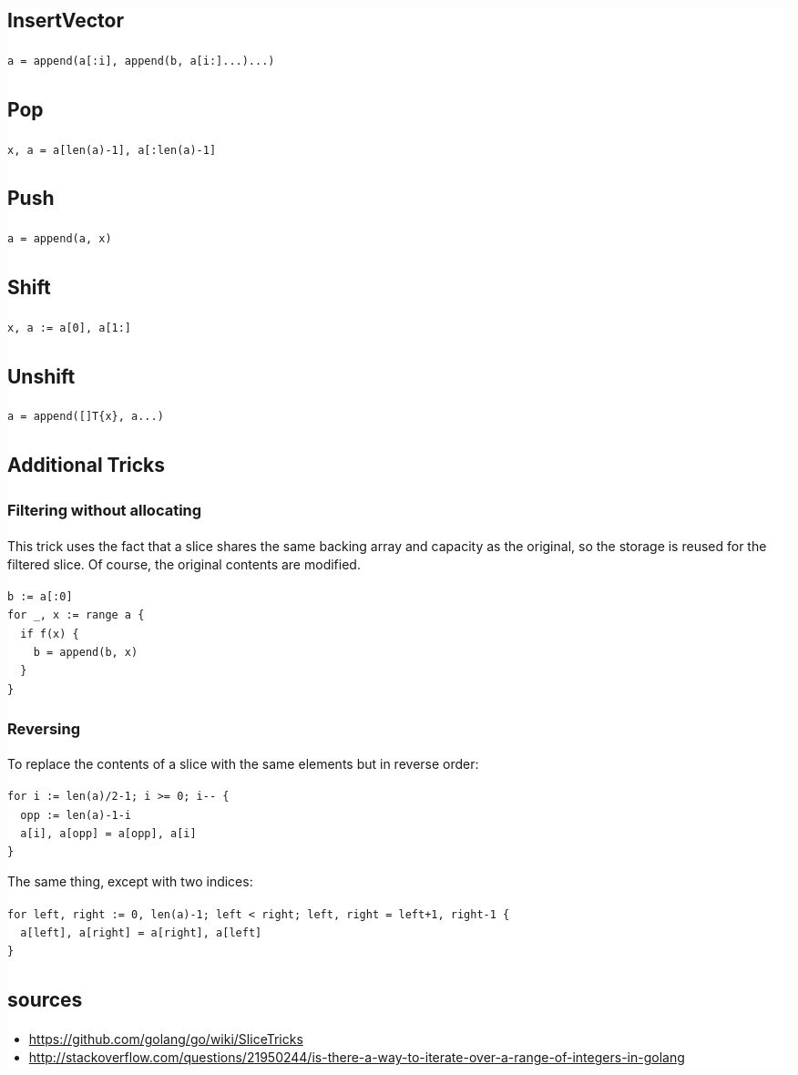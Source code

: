 ## InsertVector

    a = append(a[:i], append(b, a[i:]...)...)

## Pop

    x, a = a[len(a)-1], a[:len(a)-1]

## Push

    a = append(a, x)

## Shift

    x, a := a[0], a[1:]

## Unshift

    a = append([]T{x}, a...)

## Additional Tricks

### Filtering without allocating

This trick uses the fact that a slice shares the same backing array
and capacity as the original, so the storage is reused for the filtered slice. Of course,
the original contents are modified.

    b := a[:0]
    for _, x := range a {
      if f(x) {
        b = append(b, x)
      }
    }

### Reversing

To replace the contents of a slice with the same elements but in reverse order:

    for i := len(a)/2-1; i >= 0; i-- {
      opp := len(a)-1-i
      a[i], a[opp] = a[opp], a[i]
    }

The same thing, except with two indices:

    for left, right := 0, len(a)-1; left < right; left, right = left+1, right-1 {
      a[left], a[right] = a[right], a[left]
    }


## sources

* https://github.com/golang/go/wiki/SliceTricks
* http://stackoverflow.com/questions/21950244/is-there-a-way-to-iterate-over-a-range-of-integers-in-golang

